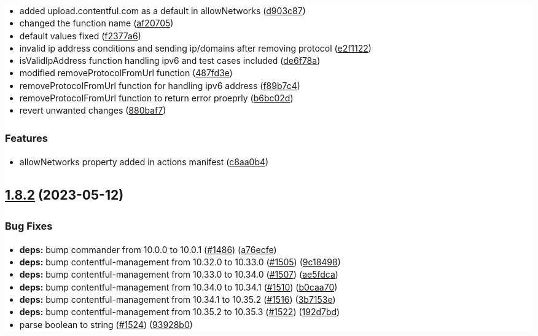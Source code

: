 - added upload.contentful.com as a default in allowNetworks ([d903c87](https://github.com/contentful/create-contentful-app/commit/d903c875a0afae02f19d973c53efe6ddf486674b))
- changed the function name ([af20705](https://github.com/contentful/create-contentful-app/commit/af2070528d41b7e378c5ee9ef022285b290ecaf7))
- default values fixed ([f2377a6](https://github.com/contentful/create-contentful-app/commit/f2377a6d332aa8599f05eb1f8ee6fa5b614877b4))
- invalid ip address conditions and sending ip/domains after removing protocol ([e2f1122](https://github.com/contentful/create-contentful-app/commit/e2f11226aac1294f9db0a2d70324f67ecf475049))
- isValidIpAddress function handling ipv6 and test cases included ([de6f78a](https://github.com/contentful/create-contentful-app/commit/de6f78a281e7072e20206934b7dc467511a60678))
- modified removeProtocolFromUrl function ([487fd3e](https://github.com/contentful/create-contentful-app/commit/487fd3ef17863f168a2a5749f3a985dee25807c6))
- removeProtocolFromUrl function for handling ipv6 address ([f89b7c4](https://github.com/contentful/create-contentful-app/commit/f89b7c43fe42d74cef9eb898b5d31ed112bb1cb9))
- removeProtocolFromUrl function to return error proeprly ([b6bc02d](https://github.com/contentful/create-contentful-app/commit/b6bc02d45b5aa4b6803b5f0214ed79890a1e6994))
- revert unwanted changes ([880baf7](https://github.com/contentful/create-contentful-app/commit/880baf787037cb9d8310994ac697321165b7fed8))

### Features

- allowNetworks property added in actions manifest ([c8aa0b4](https://github.com/contentful/create-contentful-app/commit/c8aa0b4e31173fb2de1099bdedf22cb741ed087e))

## [1.8.2](https://github.com/contentful/create-contentful-app/compare/@contentful/app-scripts@1.8.1...@contentful/app-scripts@1.8.2) (2023-05-12)

### Bug Fixes

- **deps:** bump commander from 10.0.0 to 10.0.1 ([#1486](https://github.com/contentful/create-contentful-app/issues/1486)) ([a76ecfe](https://github.com/contentful/create-contentful-app/commit/a76ecfe64bb7772f22aaa5131413e157fbcb86d1))
- **deps:** bump contentful-management from 10.32.0 to 10.33.0 ([#1505](https://github.com/contentful/create-contentful-app/issues/1505)) ([9c18498](https://github.com/contentful/create-contentful-app/commit/9c18498109402dea967a71ccbd1b61ef04e0e723))
- **deps:** bump contentful-management from 10.33.0 to 10.34.0 ([#1507](https://github.com/contentful/create-contentful-app/issues/1507)) ([ae5fdca](https://github.com/contentful/create-contentful-app/commit/ae5fdca5581581602851cd62af0fa56e651f2dad))
- **deps:** bump contentful-management from 10.34.0 to 10.34.1 ([#1510](https://github.com/contentful/create-contentful-app/issues/1510)) ([b0caa70](https://github.com/contentful/create-contentful-app/commit/b0caa705d22d8b05ba19b3888413945e8da28d0b))
- **deps:** bump contentful-management from 10.34.1 to 10.35.2 ([#1516](https://github.com/contentful/create-contentful-app/issues/1516)) ([3b7153e](https://github.com/contentful/create-contentful-app/commit/3b7153e2a2867d1129cae6a2088f2ed0feba309d))
- **deps:** bump contentful-management from 10.35.2 to 10.35.3 ([#1522](https://github.com/contentful/create-contentful-app/issues/1522)) ([192d7bd](https://github.com/contentful/create-contentful-app/commit/192d7bd77bd64129a58528e340a839d554ee52de))
- parse boolean to string ([#1524](https://github.com/contentful/create-contentful-app/issues/1524)) ([93928b0](https://github.com/contentful/create-contentful-app/commit/93928b0094636cb290e1b9f95745c85aa558039e))

